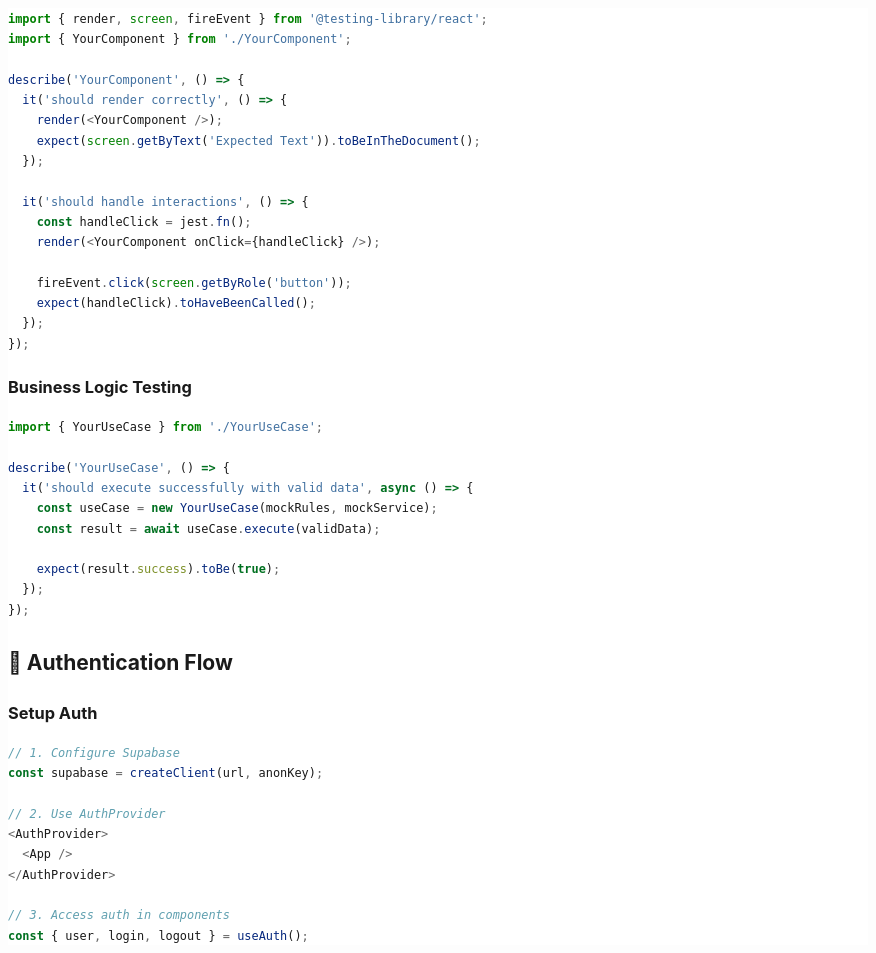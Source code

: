 ```typescript
import { render, screen, fireEvent } from '@testing-library/react';
import { YourComponent } from './YourComponent';

describe('YourComponent', () => {
  it('should render correctly', () => {
    render(<YourComponent />);
    expect(screen.getByText('Expected Text')).toBeInTheDocument();
  });

  it('should handle interactions', () => {
    const handleClick = jest.fn();
    render(<YourComponent onClick={handleClick} />);

    fireEvent.click(screen.getByRole('button'));
    expect(handleClick).toHaveBeenCalled();
  });
});
```

### Business Logic Testing

```typescript
import { YourUseCase } from './YourUseCase';

describe('YourUseCase', () => {
  it('should execute successfully with valid data', async () => {
    const useCase = new YourUseCase(mockRules, mockService);
    const result = await useCase.execute(validData);

    expect(result.success).toBe(true);
  });
});
```

## 🔐 Authentication Flow

### Setup Auth

```typescript
// 1. Configure Supabase
const supabase = createClient(url, anonKey);

// 2. Use AuthProvider
<AuthProvider>
  <App />
</AuthProvider>

// 3. Access auth in components
const { user, login, logout } = useAuth();
```
